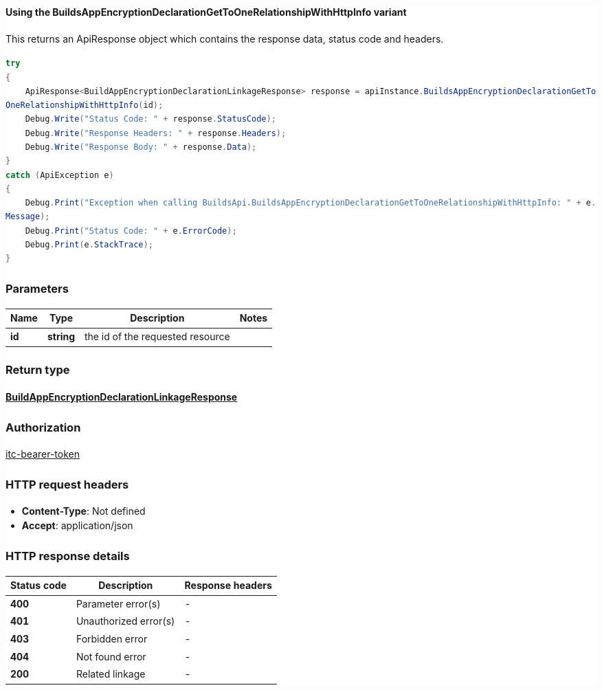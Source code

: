 #### Using the BuildsAppEncryptionDeclarationGetToOneRelationshipWithHttpInfo variant
This returns an ApiResponse object which contains the response data, status code and headers.

```csharp
try
{
    ApiResponse<BuildAppEncryptionDeclarationLinkageResponse> response = apiInstance.BuildsAppEncryptionDeclarationGetToOneRelationshipWithHttpInfo(id);
    Debug.Write("Status Code: " + response.StatusCode);
    Debug.Write("Response Headers: " + response.Headers);
    Debug.Write("Response Body: " + response.Data);
}
catch (ApiException e)
{
    Debug.Print("Exception when calling BuildsApi.BuildsAppEncryptionDeclarationGetToOneRelationshipWithHttpInfo: " + e.Message);
    Debug.Print("Status Code: " + e.ErrorCode);
    Debug.Print(e.StackTrace);
}
```

### Parameters

| Name | Type | Description | Notes |
|------|------|-------------|-------|
| **id** | **string** | the id of the requested resource |  |

### Return type

[**BuildAppEncryptionDeclarationLinkageResponse**](BuildAppEncryptionDeclarationLinkageResponse.md)

### Authorization

[itc-bearer-token](../README.md#itc-bearer-token)

### HTTP request headers

 - **Content-Type**: Not defined
 - **Accept**: application/json


### HTTP response details
| Status code | Description | Response headers |
|-------------|-------------|------------------|
| **400** | Parameter error(s) |  -  |
| **401** | Unauthorized error(s) |  -  |
| **403** | Forbidden error |  -  |
| **404** | Not found error |  -  |
| **200** | Related linkage |  -  |
